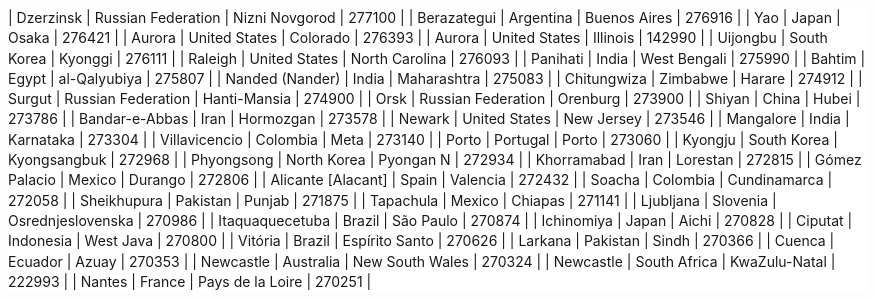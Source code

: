 | Dzerzinsk | Russian Federation | Nizni Novgorod | 277100 |
| Berazategui | Argentina | Buenos Aires | 276916 |
| Yao | Japan | Osaka | 276421 |
| Aurora | United States | Colorado | 276393 |
| Aurora | United States | Illinois | 142990 |
| Uijongbu | South Korea | Kyonggi | 276111 |
| Raleigh | United States | North Carolina | 276093 |
| Panihati | India | West Bengali | 275990 |
| Bahtim | Egypt | al-Qalyubiya | 275807 |
| Nanded (Nander) | India | Maharashtra | 275083 |
| Chitungwiza | Zimbabwe | Harare | 274912 |
| Surgut | Russian Federation | Hanti-Mansia | 274900 |
| Orsk | Russian Federation | Orenburg | 273900 |
| Shiyan | China | Hubei | 273786 |
| Bandar-e-Abbas | Iran | Hormozgan | 273578 |
| Newark | United States | New Jersey | 273546 |
| Mangalore | India | Karnataka | 273304 |
| Villavicencio | Colombia | Meta | 273140 |
| Porto | Portugal | Porto | 273060 |
| Kyongju | South Korea | Kyongsangbuk | 272968 |
| Phyongsong | North Korea | Pyongan N | 272934 |
| Khorramabad | Iran | Lorestan | 272815 |
| Gómez Palacio | Mexico | Durango | 272806 |
| Alicante [Alacant] | Spain | Valencia | 272432 |
| Soacha | Colombia | Cundinamarca | 272058 |
| Sheikhupura | Pakistan | Punjab | 271875 |
| Tapachula | Mexico | Chiapas | 271141 |
| Ljubljana | Slovenia | Osrednjeslovenska | 270986 |
| Itaquaquecetuba | Brazil | São Paulo | 270874 |
| Ichinomiya | Japan | Aichi | 270828 |
| Ciputat | Indonesia | West Java | 270800 |
| Vitória | Brazil | Espírito Santo | 270626 |
| Larkana | Pakistan | Sindh | 270366 |
| Cuenca | Ecuador | Azuay | 270353 |
| Newcastle | Australia | New South Wales | 270324 |
| Newcastle | South Africa | KwaZulu-Natal | 222993 |
| Nantes | France | Pays de la Loire | 270251 |